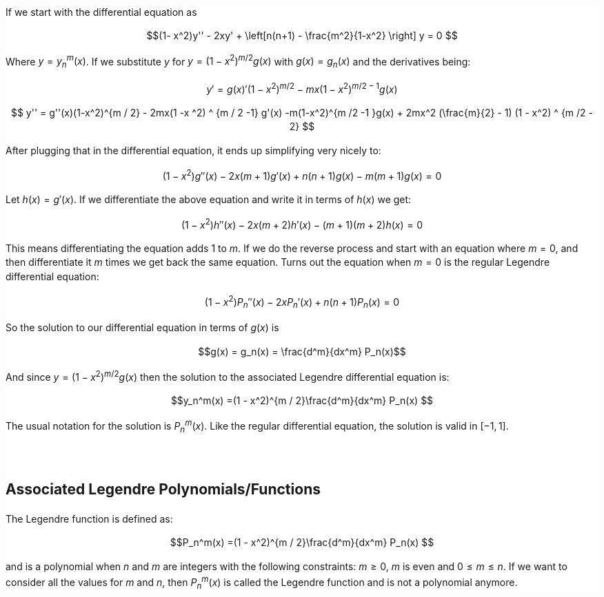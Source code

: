 If we start with the differential equation as 

$$(1- x^2)y'' - 2xy' + \left[n(n+1) - \frac{m^2}{1-x^2} \right] y = 0 $$

Where $y=y_n^m(x)$. If we substitute $y$ for $y= (1 - x^2)^{m / 2}g(x)$ with $g(x)=g_n(x)$ and the derivatives being:


$$
y' = g(x)' (1 -x ^2)^{m / 2} - mx (1 - x^2)^{m /2 -1}  g(x)
$$

$$
y'' = g''(x)(1-x^2)^{m / 2} - 2mx(1 -x ^2) ^ {m / 2 -1} g'(x) -m(1-x^2)^{m /2 -1 }g(x) + 2mx^2 (\frac{m}{2} - 1) (1 - x^2) ^ {m /2 - 2}
$$

After plugging that in the differential equation, it ends up simplifying very nicely to:

$$
(1-x^2)g''(x) - 2x(m+1) g'(x) + n(n+1)g(x) - m(m+1)g(x) = 0
$$

Let $h(x) = g'(x)$. If we differentiate the above equation and write it in terms of $h(x)$ we get:

$$
(1-x^2)h''(x) - 2x(m+2)h'(x) - (m+1)(m+2)h(x) = 0
$$

This means differentiating the equation adds 1 to $m$. If we do the reverse process and start with an equation where $m=0$, and then differentiate it $m$ times we get back the same equation. Turns out the equation when $m=0$ is the regular Legendre differential equation: 

$$(1- x^2)P_n''(x) - 2xP_n'(x) + n(n+1)P_n(x) = 0 $$

So the solution to our differential equation in terms of $g(x)$ is

$$g(x) = g_n(x) = \frac{d^m}{dx^m} P_n(x)$$

And since $y= (1 - x^2)^{m / 2}g(x)$ then the solution to the associated Legendre differential equation is:

$$y_n^m(x) =(1 - x^2)^{m / 2}\frac{d^m}{dx^m} P_n(x) $$

The usual notation for the solution is $P_n^m(x)$. Like the regular differential equation, the solution is valid in $[-1, 1]$.


$~$

## Associated Legendre Polynomials/Functions <a name="alegendrepolyfunction"></a>

The Legendre function is defined as:

$$P_n^m(x) =(1 - x^2)^{m / 2}\frac{d^m}{dx^m} P_n(x) $$

 and is a polynomial when $n$ and $m$ are integers with the following constraints: $m\geq0$, $m$ is even and $0\leq m \leq n$. If we want to consider all the values for $m$ and $n$, then $P_n^m(x)$ is called the  Legendre function and is not a polynomial anymore.
